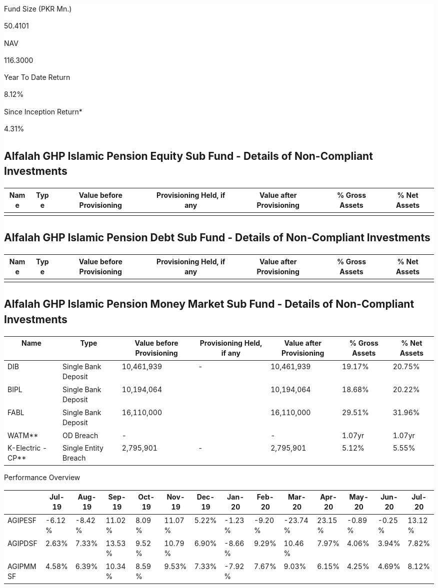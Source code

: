 Fund Size (PKR Mn.)

50.4101

NAV

116.3000

Year To Date Return

8.12%

Since Inception Return\*

4.31%

## Alfalah GHP Islamic Pension Equity Sub Fund - Details of Non-Compliant Investments

| Name | Type | Value before Provisioning | Provisioning Held, if any | Value after Provisioning | % Gross Assets | % Net Assets |
| ---- | ---- | ------------------------- | ------------------------- | ------------------------ | -------------- | ------------ |
|      |      |                           |                           |                          |                |              |

## Alfalah GHP Islamic Pension Debt Sub Fund - Details of Non-Compliant Investments

| Name | Type | Value before Provisioning | Provisioning Held, if any | Value after Provisioning | % Gross Assets | % Net Assets |
| ---- | ---- | ------------------------- | ------------------------- | ------------------------ | -------------- | ------------ |
|      |      |                           |                           |                          |                |              |

## Alfalah GHP Islamic Pension Money Market Sub Fund - Details of Non-Compliant Investments

| Name                | Type                 | Value before Provisioning | Provisioning Held, if any | Value after Provisioning | % Gross Assets | % Net Assets |
| ------------------- | -------------------- | ------------------------- | ------------------------- | ------------------------ | -------------- | ------------ |
| DIB                 | Single Bank Deposit  | 10,461,939                | -                         | 10,461,939               | 19.17%         | 20.75%       |
| BIPL                | Single Bank Deposit  | 10,194,064                |                           | 10,194,064               | 18.68%         | 20.22%       |
| FABL                | Single Bank Deposit  | 16,110,000                |                           | 16,110,000               | 29.51%         | 31.96%       |
| WATM\*\*            | OD Breach            | -                         |                           | -                        | 1.07yr         | 1.07yr       |
| K-Electric - CP\*\* | Single Entity Breach | 2,795,901                 | -                         | 2,795,901                | 5.12%          | 5.55%        |

Performance Overview

|          | Jul-19 | Aug-19 | Sep-19 | Oct-19 | Nov-19 | Dec-19 | Jan-20 | Feb-20 | Mar-20  | Apr-20 | May-20 | Jun-20 | Jul-20 |
| -------- | ------ | ------ | ------ | ------ | ------ | ------ | ------ | ------ | ------- | ------ | ------ | ------ | ------ |
| AGIPESF  | -6.12% | -8.42% | 11.02% | 8.09%  | 11.07% | 5.22%  | -1.23% | -9.20% | -23.74% | 23.15% | -0.89% | -0.25% | 13.12% |
| AGIPDSF  | 2.63%  | 7.33%  | 13.53% | 9.52%  | 10.79% | 6.90%  | -8.66% | 9.29%  | 10.46%  | 7.97%  | 4.06%  | 3.94%  | 7.82%  |
| AGIPMMSF | 4.58%  | 6.39%  | 10.34% | 8.59%  | 9.53%  | 7.33%  | -7.92% | 7.67%  | 9.03%   | 6.15%  | 4.25%  | 4.69%  | 8.12%  |
